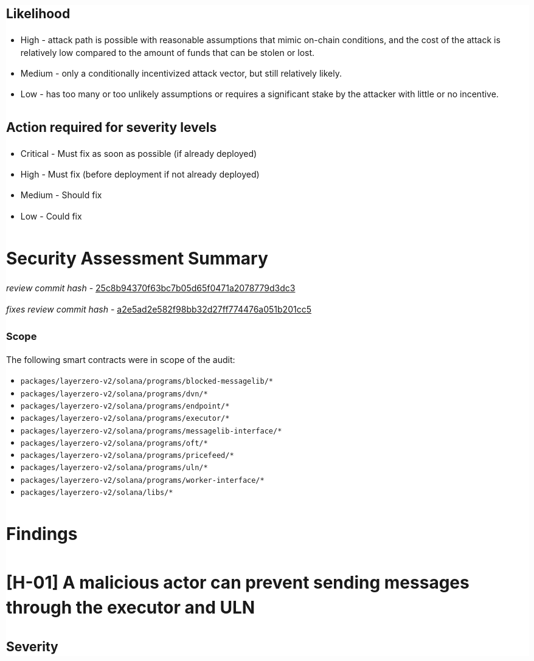 ## Likelihood

- High - attack path is possible with reasonable assumptions that mimic on-chain conditions, and the cost of the attack is relatively low compared to the amount of funds that can be stolen or lost.

- Medium - only a conditionally incentivized attack vector, but still relatively likely.

- Low - has too many or too unlikely assumptions or requires a significant stake by the attacker with little or no incentive.

## Action required for severity levels

- Critical - Must fix as soon as possible (if already deployed)

- High - Must fix (before deployment if not already deployed)

- Medium - Should fix

- Low - Could fix

# Security Assessment Summary

_review commit hash_ - [25c8b94370f63bc7b05d65f0471a2078779d3dc3](https://github.com/LayerZero-Labs/monorepo/tree/25c8b94370f63bc7b05d65f0471a2078779d3dc3)

_fixes review commit hash_ - [a2e5ad2e582f98bb32d27ff774476a051b201cc5](https://github.com/LayerZero-Labs/monorepo/tree/a2e5ad2e582f98bb32d27ff774476a051b201cc5)

### Scope

The following smart contracts were in scope of the audit:

- `packages/layerzero-v2/solana/programs/blocked-messagelib/*`
- `packages/layerzero-v2/solana/programs/dvn/*`
- `packages/layerzero-v2/solana/programs/endpoint/*`
- `packages/layerzero-v2/solana/programs/executor/*`
- `packages/layerzero-v2/solana/programs/messagelib-interface/*`
- `packages/layerzero-v2/solana/programs/oft/*`
- `packages/layerzero-v2/solana/programs/pricefeed/*`
- `packages/layerzero-v2/solana/programs/uln/*`
- `packages/layerzero-v2/solana/programs/worker-interface/*`
- `packages/layerzero-v2/solana/libs/*`

# Findings

# [H-01] A malicious actor can prevent sending messages through the executor and ULN

## Severity
